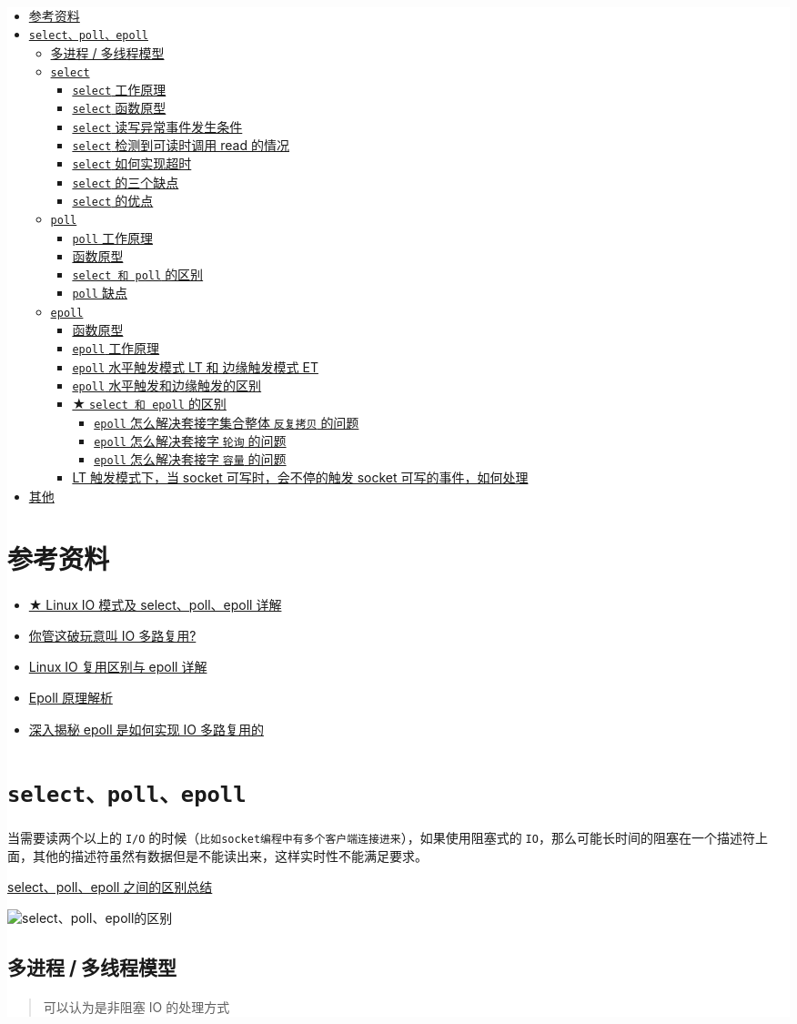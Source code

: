 - [参考资料](#参考资料)
- [`select、poll、epoll`](#selectpollepoll)
  - [多进程 / 多线程模型](#多进程--多线程模型)
  - [`select`](#select)
    - [`select` 工作原理](#select-工作原理)
    - [`select` 函数原型](#select-函数原型)
    - [`select` 读写异常事件发生条件](#select-读写异常事件发生条件)
    - [`select` 检测到可读时调用 read 的情况](#select-检测到可读时调用-read-的情况)
    - [`select` 如何实现超时](#select-如何实现超时)
    - [`select` 的三个缺点](#select-的三个缺点)
    - [`select` 的优点](#select-的优点)
  - [`poll`](#poll)
    - [`poll` 工作原理](#poll-工作原理)
    - [函数原型](#函数原型)
    - [`select 和 poll` 的区别](#select-和-poll-的区别)
    - [`poll` 缺点](#poll-缺点)
  - [`epoll`](#epoll)
    - [函数原型](#函数原型-1)
    - [`epoll` 工作原理](#epoll-工作原理)
    - [`epoll` 水平触发模式 LT 和 边缘触发模式 ET](#epoll-水平触发模式-lt-和-边缘触发模式-et)
    - [`epoll` 水平触发和边缘触发的区别](#epoll-水平触发和边缘触发的区别)
    - [★ `select 和 epoll` 的区别](#-select-和-epoll-的区别)
      - [`epoll` 怎么解决套接字集合整体 `反复拷贝` 的问题](#epoll-怎么解决套接字集合整体-反复拷贝-的问题)
      - [`epoll` 怎么解决套接字 `轮询` 的问题](#epoll-怎么解决套接字-轮询-的问题)
      - [`epoll` 怎么解决套接字 `容量` 的问题](#epoll-怎么解决套接字-容量-的问题)
    - [LT 触发模式下，当 socket 可写时，会不停的触发 socket 可写的事件，如何处理](#lt-触发模式下当-socket-可写时会不停的触发-socket-可写的事件如何处理)
- [其他](#其他)

# 参考资料

- [★ Linux IO 模式及 select、poll、epoll 详解](https://segmentfault.com/a/1190000003063859)

- [你管这破玩意叫 IO 多路复用?](https://mp.weixin.qq.com/s/YdIdoZ_yusVWza1PU7lWaw)

- [Linux IO 复用区别与 epoll 详解](https://blog.csdn.net/hacker00011000/article/details/52160590)

- [Epoll 原理解析](https://blog.csdn.net/armlinuxww/article/details/92803381)

- [深入揭秘 epoll 是如何实现 IO 多路复用的](https://mp.weixin.qq.com/s/9vVs2olnfoVEpoJCFWUmMQ)

# `select、poll、epoll`

当需要读两个以上的 `I/O` 的时候（`比如socket编程中有多个客户端连接进来`），如果使用阻塞式的 `IO`，那么可能长时间的阻塞在一个描述符上面，其他的描述符虽然有数据但是不能读出来，这样实时性不能满足要求。

[select、poll、epoll 之间的区别总结](https://www.cnblogs.com/weizhixiang/p/6306600.html)

![select、poll、epoll的区别](https://img-blog.csdnimg.cn/20190111184024145.png)

## 多进程 / 多线程模型

> 可以认为是非阻塞 IO 的处理方式
